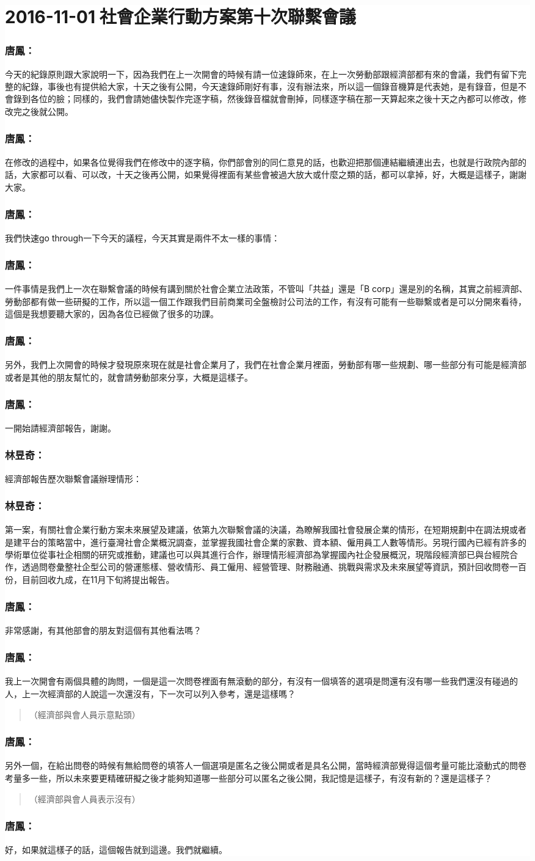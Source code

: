 # 2016-11-01 社會企業行動方案第十次聯繫會議

### 唐鳳：
今天的紀錄原則跟大家說明一下，因為我們在上一次開會的時候有請一位速錄師來，在上一次勞動部跟經濟部都有來的會議，我們有留下完整的紀錄，事後也有提供給大家，十天之後有公開，今天速錄師剛好有事，沒有辦法來，所以這一個錄音機算是代表她，是有錄音，但是不會錄到各位的臉；同樣的，我們會請她儘快製作完逐字稿，然後錄音檔就會刪掉，同樣逐字稿在那一天算起來之後十天之內都可以修改，修改完之後就公開。

### 唐鳳：
在修改的過程中，如果各位覺得我們在修改中的逐字稿，你們部會別的同仁意見的話，也歡迎把那個連結繼續連出去，也就是行政院內部的話，大家都可以看、可以改，十天之後再公開，如果覺得裡面有某些會被過大放大或什麼之類的話，都可以拿掉，好，大概是這樣子，謝謝大家。

### 唐鳳：
我們快速go through一下今天的議程，今天其實是兩件不太一樣的事情：

### 唐鳳：
一件事情是我們上一次在聯繫會議的時候有講到關於社會企業立法政策，不管叫「共益」還是「B corp」還是別的名稱，其實之前經濟部、勞動部都有做一些研擬的工作，所以這一個工作跟我們目前商業司全盤檢討公司法的工作，有沒有可能有一些聯繫或者是可以分開來看待，這個是我想要聽大家的，因為各位已經做了很多的功課。

### 唐鳳：
另外，我們上次開會的時候才發現原來現在就是社會企業月了，我們在社會企業月裡面，勞動部有哪一些規劃、哪一些部分有可能是經濟部或者是其他的朋友幫忙的，就會請勞動部來分享，大概是這樣子。

### 唐鳳：
一開始請經濟部報告，謝謝。

### 林昱奇：
經濟部報告歷次聯繫會議辦理情形：

### 林昱奇：
第一案，有關社會企業行動方案未來展望及建議，依第九次聯繫會議的決議，為瞭解我國社會發展企業的情形，在短期規劃中在調法規或者是建平台的策略當中，進行臺灣社會企業概況調查，並掌握我國社會企業的家數、資本額、僱用員工人數等情形。另現行國內已經有許多的學術單位從事社企相關的研究或推動，建議也可以與其進行合作，辦理情形經濟部為掌握國內社企發展概況，現階段經濟部已與台經院合作，透過問卷彙整社企型公司的營運態樣、營收情形、員工僱用、經營管理、財務融通、挑戰與需求及未來展望等資訊，預計回收問卷一百份，目前回收九成，在11月下旬將提出報告。

### 唐鳳：
非常感謝，有其他部會的朋友對這個有其他看法嗎？

### 唐鳳：
我上一次開會有兩個具體的詢問，一個是這一次問卷裡面有無滾動的部分，有沒有一個填答的選項是問還有沒有哪一些我們還沒有碰過的人，上一次經濟部的人說這一次還沒有，下一次可以列入參考，還是這樣嗎？

> （經濟部與會人員示意點頭）

### 唐鳳：
另外一個，在給出問卷的時候有無給問卷的填答人一個選項是匿名之後公開或者是具名公開，當時經濟部覺得這個考量可能比滾動式的問卷考量多一些，所以未來要更精確研擬之後才能夠知道哪一些部分可以匿名之後公開，我記憶是這樣子，有沒有新的？還是這樣子？

> （經濟部與會人員表示沒有）

### 唐鳳：
好，如果就這樣子的話，這個報告就到這邊。我們就繼續。
